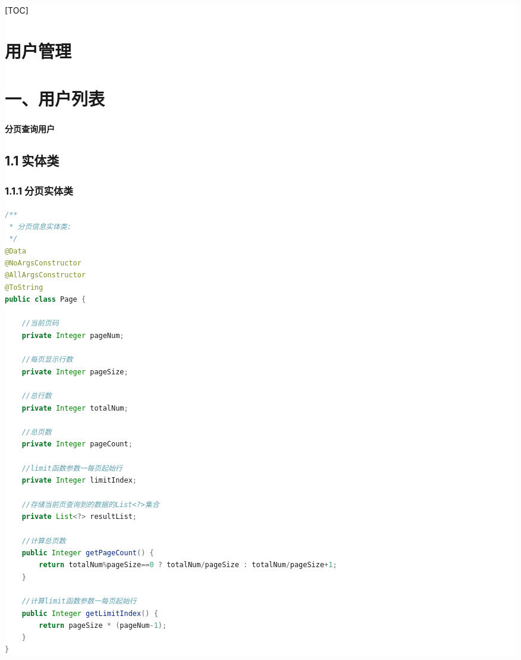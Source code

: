 [TOC]

# 用户管理

# 一、用户列表

 **分页查询用户**

## 1.1 实体类

### 1.1.1 分页实体类

```java
/**
 * 分页信息实体类:
 */
@Data
@NoArgsConstructor
@AllArgsConstructor
@ToString
public class Page {

    //当前页码
    private Integer pageNum;

    //每页显示行数
    private Integer pageSize;

    //总行数
    private Integer totalNum;

    //总页数
    private Integer pageCount;

    //limit函数参数一每页起始行
    private Integer limitIndex;

    //存储当前页查询到的数据的List<?>集合
    private List<?> resultList;

    //计算总页数
    public Integer getPageCount() {
        return totalNum%pageSize==0 ? totalNum/pageSize : totalNum/pageSize+1;
    }

    //计算limit函数参数一每页起始行
    public Integer getLimitIndex() {
        return pageSize * (pageNum-1);
    }
}
```
